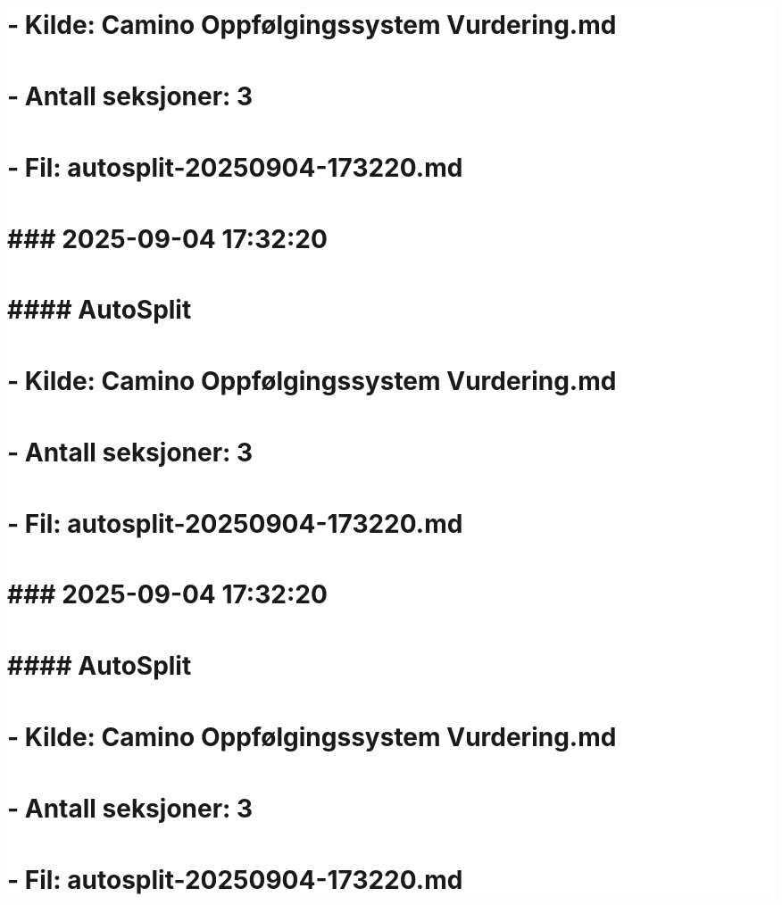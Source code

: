 # \- Kilde: Camino Oppfølgingssystem Vurdering.md

# \- Antall seksjoner: 3

# \- Fil: autosplit-20250904-173220.md

#

#

#

#

# \### 2025-09-04 17:32:20

# \#### AutoSplit

# \- Kilde: Camino Oppfølgingssystem Vurdering.md

# \- Antall seksjoner: 3

# \- Fil: autosplit-20250904-173220.md

#

#

#

#

# \### 2025-09-04 17:32:20

# \#### AutoSplit

# \- Kilde: Camino Oppfølgingssystem Vurdering.md

# \- Antall seksjoner: 3

# \- Fil: autosplit-20250904-173220.md
